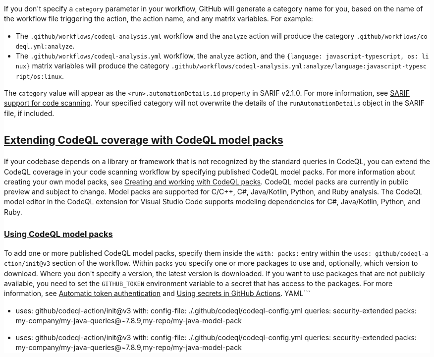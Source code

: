 If you don't specify a `category` parameter in your workflow, GitHub will generate a category name for you, based on the name of the workflow file triggering the action, the action name, and any matrix variables. For example:
  * The `.github/workflows/codeql-analysis.yml` workflow and the `analyze` action will produce the category `.github/workflows/codeql.yml:analyze`.
  * The `.github/workflows/codeql-analysis.yml` workflow, the `analyze` action, and the `{language: javascript-typescript, os: linux}` matrix variables will produce the category `.github/workflows/codeql-analysis.yml:analyze/language:javascript-typescript/os:linux`.


The `category` value will appear as the `<run>.automationDetails.id` property in SARIF v2.1.0. For more information, see [SARIF support for code scanning](https://docs.github.com/en/code-security/code-scanning/integrating-with-code-scanning/sarif-support-for-code-scanning#runautomationdetails-object).
Your specified category will not overwrite the details of the `runAutomationDetails` object in the SARIF file, if included.
## [Extending CodeQL coverage with CodeQL model packs](https://docs.github.com/en/code-security/code-scanning/creating-an-advanced-setup-for-code-scanning/customizing-your-advanced-setup-for-code-scanning#extending-codeql-coverage-with-codeql-model-packs)
If your codebase depends on a library or framework that is not recognized by the standard queries in CodeQL, you can extend the CodeQL coverage in your code scanning workflow by specifying published CodeQL model packs. For more information about creating your own model packs, see [Creating and working with CodeQL packs](https://docs.github.com/en/code-security/codeql-cli/using-the-advanced-functionality-of-the-codeql-cli/creating-and-working-with-codeql-packs#creating-a-model-pack).
CodeQL model packs are currently in public preview and subject to change. Model packs are supported for C/C++, C#, Java/Kotlin, Python, and Ruby analysis.
The CodeQL model editor in the CodeQL extension for Visual Studio Code supports modeling dependencies for C#, Java/Kotlin, Python, and Ruby.
### [Using CodeQL model packs](https://docs.github.com/en/code-security/code-scanning/creating-an-advanced-setup-for-code-scanning/customizing-your-advanced-setup-for-code-scanning#using-codeql-model-packs)
To add one or more published CodeQL model packs, specify them inside the `with: packs:` entry within the `uses: github/codeql-action/init@v3` section of the workflow. Within `packs` you specify one or more packages to use and, optionally, which version to download. Where you don't specify a version, the latest version is downloaded. If you want to use packages that are not publicly available, you need to set the `GITHUB_TOKEN` environment variable to a secret that has access to the packages. For more information, see [Automatic token authentication](https://docs.github.com/en/actions/security-guides/automatic-token-authentication) and [Using secrets in GitHub Actions](https://docs.github.com/en/actions/security-guides/encrypted-secrets).
YAML```
- uses: github/codeql-action/init@v3
  with:
    config-file: ./.github/codeql/codeql-config.yml
    queries: security-extended
    packs: my-company/my-java-queries@~7.8.9,my-repo/my-java-model-pack

```
```
- uses: github/codeql-action/init@v3
  with:
    config-file: ./.github/codeql/codeql-config.yml
    queries: security-extended
    packs: my-company/my-java-queries@~7.8.9,my-repo/my-java-model-pack
